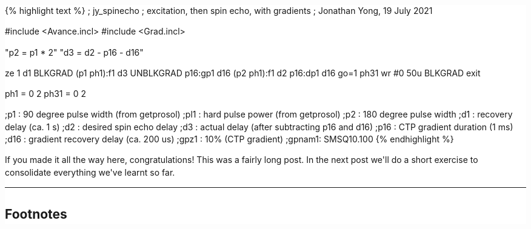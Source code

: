 {% highlight text %}
; jy_spinecho
; excitation, then spin echo, with gradients
; Jonathan Yong, 19 July 2021

#include <Avance.incl>
#include <Grad.incl>

"p2 = p1 * 2"
"d3 = d2 - p16 - d16"

ze
1 d1 BLKGRAD
(p1 ph1):f1
d3 UNBLKGRAD
p16:gp1
d16
(p2 ph1):f1
d2
p16:dp1
d16
go=1 ph31
wr #0
50u BLKGRAD
exit

ph1 = 0 2
ph31 = 0 2

;p1    : 90 degree pulse width (from getprosol)
;pl1   : hard pulse power (from getprosol)
;p2    : 180 degree pulse width
;d1    : recovery delay (ca. 1 s)
;d2    : desired spin echo delay
;d3    : actual delay (after subtracting p16 and d16)
;p16   : CTP gradient duration (1 ms)
;d16   : gradient recovery delay (ca. 200 us)
;gpz1  : 10% (CTP gradient)
;gpnam1: SMSQ10.100
{% endhighlight %}

If you made it all the way here, congratulations!
This was a fairly long post.
In the next post we'll do a short exercise to consolidate everything we've learnt so far.

------

## Footnotes

[^gppp]: To see what's in this Python script, you can type `edpy gppp` in the TopSpin command line.

[^grad-shape]: The shape basically specifies how fast the gradient is to be turned on and off. In practice we almost exclusively use smoothed gradients which "ramp up" at the beginning slowly from 0, and "ramp down" at the end.

[^max-grad]: What *is* the maximum permissible field gradient? You can type the `edprobe` command in TopSpin to find out. From the resulting box, select the probe you are currently using (consult someone if you're not sure what you're doing). Double-click on it: if it asks you for an admistration password, click Cancel. In the resulting list of parameters, you should notice the *"maximum gradient strength in Z direction"* in units of G/(cm A), and the *"maximum permissible current in Z direction"* in units of A. The maximum gradient strength in G/cm is then the product of these two quantities.

